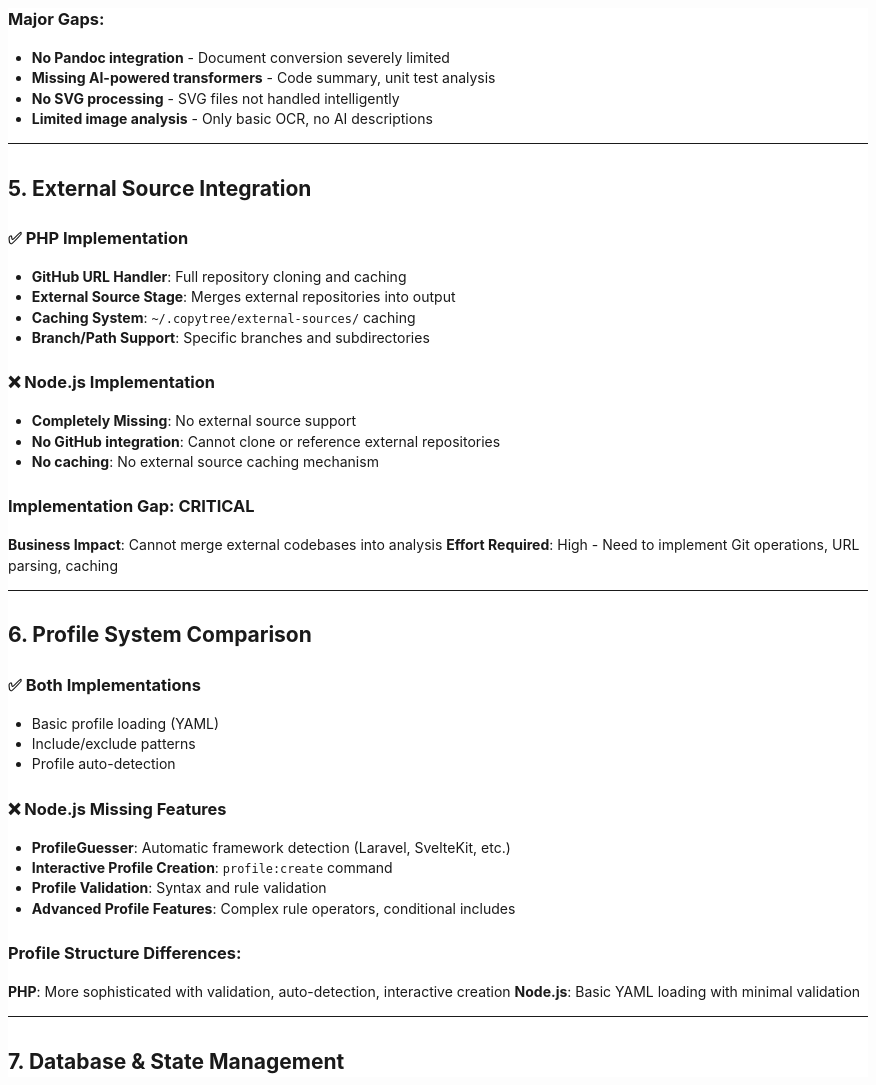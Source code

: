 ### Major Gaps:
- **No Pandoc integration** - Document conversion severely limited
- **Missing AI-powered transformers** - Code summary, unit test analysis
- **No SVG processing** - SVG files not handled intelligently
- **Limited image analysis** - Only basic OCR, no AI descriptions

---

## 5. External Source Integration

### ✅ **PHP Implementation**
- **GitHub URL Handler**: Full repository cloning and caching
- **External Source Stage**: Merges external repositories into output
- **Caching System**: `~/.copytree/external-sources/` caching
- **Branch/Path Support**: Specific branches and subdirectories

### ❌ **Node.js Implementation**
- **Completely Missing**: No external source support
- **No GitHub integration**: Cannot clone or reference external repositories
- **No caching**: No external source caching mechanism

### Implementation Gap: **CRITICAL**
**Business Impact**: Cannot merge external codebases into analysis
**Effort Required**: High - Need to implement Git operations, URL parsing, caching

---

## 6. Profile System Comparison

### ✅ **Both Implementations**
- Basic profile loading (YAML)
- Include/exclude patterns
- Profile auto-detection

### ❌ **Node.js Missing Features**
- **ProfileGuesser**: Automatic framework detection (Laravel, SvelteKit, etc.)
- **Interactive Profile Creation**: `profile:create` command
- **Profile Validation**: Syntax and rule validation
- **Advanced Profile Features**: Complex rule operators, conditional includes

### Profile Structure Differences:
**PHP**: More sophisticated with validation, auto-detection, interactive creation
**Node.js**: Basic YAML loading with minimal validation

---

## 7. Database & State Management
